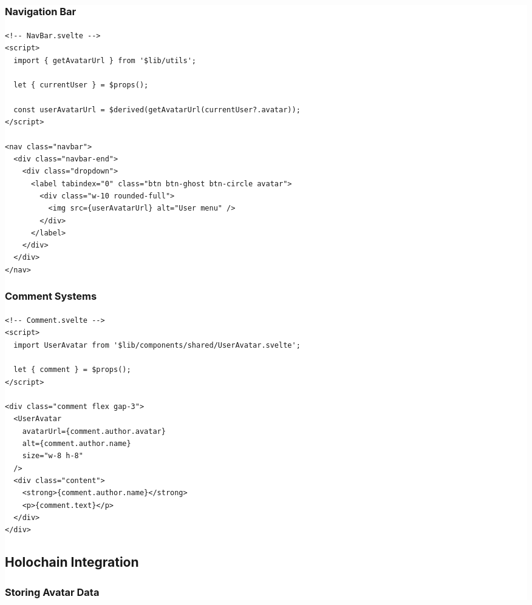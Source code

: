 ### Navigation Bar

```svelte
<!-- NavBar.svelte -->
<script>
  import { getAvatarUrl } from '$lib/utils';
  
  let { currentUser } = $props();
  
  const userAvatarUrl = $derived(getAvatarUrl(currentUser?.avatar));
</script>

<nav class="navbar">
  <div class="navbar-end">
    <div class="dropdown">
      <label tabindex="0" class="btn btn-ghost btn-circle avatar">
        <div class="w-10 rounded-full">
          <img src={userAvatarUrl} alt="User menu" />
        </div>
      </label>
    </div>
  </div>
</nav>
```

### Comment Systems

```svelte
<!-- Comment.svelte -->
<script>
  import UserAvatar from '$lib/components/shared/UserAvatar.svelte';
  
  let { comment } = $props();
</script>

<div class="comment flex gap-3">
  <UserAvatar 
    avatarUrl={comment.author.avatar}
    alt={comment.author.name}
    size="w-8 h-8"
  />
  <div class="content">
    <strong>{comment.author.name}</strong>
    <p>{comment.text}</p>
  </div>
</div>
```

## Holochain Integration

### Storing Avatar Data
